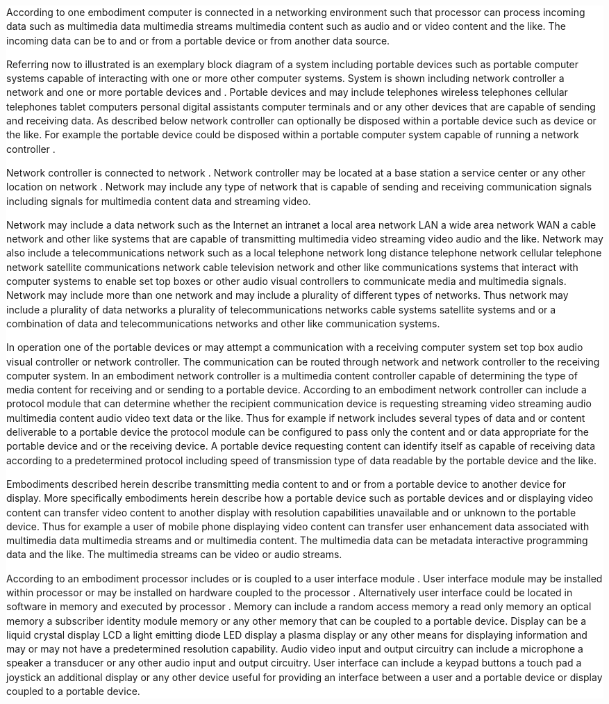 According to one embodiment computer is connected in a networking environment such that processor can process incoming data such as multimedia data multimedia streams multimedia content such as audio and or video content and the like. The incoming data can be to and or from a portable device or from another data source.

Referring now to illustrated is an exemplary block diagram of a system including portable devices such as portable computer systems capable of interacting with one or more other computer systems. System is shown including network controller a network and one or more portable devices and . Portable devices and may include telephones wireless telephones cellular telephones tablet computers personal digital assistants computer terminals and or any other devices that are capable of sending and receiving data. As described below network controller can optionally be disposed within a portable device such as device or the like. For example the portable device could be disposed within a portable computer system capable of running a network controller .

Network controller is connected to network . Network controller may be located at a base station a service center or any other location on network . Network may include any type of network that is capable of sending and receiving communication signals including signals for multimedia content data and streaming video.

Network may include a data network such as the Internet an intranet a local area network LAN a wide area network WAN a cable network and other like systems that are capable of transmitting multimedia video streaming video audio and the like. Network may also include a telecommunications network such as a local telephone network long distance telephone network cellular telephone network satellite communications network cable television network and other like communications systems that interact with computer systems to enable set top boxes or other audio visual controllers to communicate media and multimedia signals. Network may include more than one network and may include a plurality of different types of networks. Thus network may include a plurality of data networks a plurality of telecommunications networks cable systems satellite systems and or a combination of data and telecommunications networks and other like communication systems.

In operation one of the portable devices or may attempt a communication with a receiving computer system set top box audio visual controller or network controller. The communication can be routed through network and network controller to the receiving computer system. In an embodiment network controller is a multimedia content controller capable of determining the type of media content for receiving and or sending to a portable device. According to an embodiment network controller can include a protocol module that can determine whether the recipient communication device is requesting streaming video streaming audio multimedia content audio video text data or the like. Thus for example if network includes several types of data and or content deliverable to a portable device the protocol module can be configured to pass only the content and or data appropriate for the portable device and or the receiving device. A portable device requesting content can identify itself as capable of receiving data according to a predetermined protocol including speed of transmission type of data readable by the portable device and the like.

Embodiments described herein describe transmitting media content to and or from a portable device to another device for display. More specifically embodiments herein describe how a portable device such as portable devices and or displaying video content can transfer video content to another display with resolution capabilities unavailable and or unknown to the portable device. Thus for example a user of mobile phone displaying video content can transfer user enhancement data associated with multimedia data multimedia streams and or multimedia content. The multimedia data can be metadata interactive programming data and the like. The multimedia streams can be video or audio streams.

According to an embodiment processor includes or is coupled to a user interface module . User interface module may be installed within processor or may be installed on hardware coupled to the processor . Alternatively user interface could be located in software in memory and executed by processor . Memory can include a random access memory a read only memory an optical memory a subscriber identity module memory or any other memory that can be coupled to a portable device. Display can be a liquid crystal display LCD a light emitting diode LED display a plasma display or any other means for displaying information and may or may not have a predetermined resolution capability. Audio video input and output circuitry can include a microphone a speaker a transducer or any other audio input and output circuitry. User interface can include a keypad buttons a touch pad a joystick an additional display or any other device useful for providing an interface between a user and a portable device or display coupled to a portable device.
